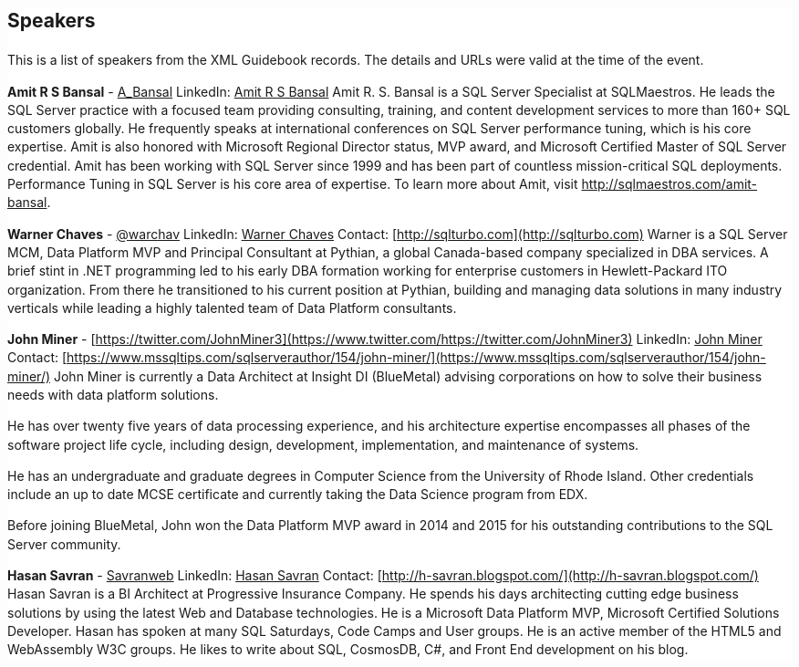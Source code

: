  
 
 
## <a name="#speakers"></a>Speakers
This is a list of speakers from the XML Guidebook records. The details and URLs were valid at the time of the event.
 
 
**Amit R S Bansal**  - [A_Bansal](https://www.twitter.com/A_Bansal)
LinkedIn: [Amit R S Bansal](http://www.linkedin.com/in/AmitBansal2010)
Amit R. S. Bansal is a SQL Server Specialist at SQLMaestros. He leads the SQL Server practice with a focused team providing consulting, training, and content development services to more than 160+ SQL customers globally. He frequently speaks at international conferences on SQL Server performance tuning, which is his core expertise. Amit is also honored with Microsoft Regional Director status, MVP award, and Microsoft Certified Master of SQL Server credential. Amit has been working with SQL Server since 1999 and has been part of countless mission-critical SQL deployments. Performance Tuning in SQL Server is his core area of expertise. To learn more about Amit, visit http://sqlmaestros.com/amit-bansal.
 
**Warner Chaves**  - [@warchav](https://www.twitter.com/@warchav)
LinkedIn: [Warner Chaves](http://ca.linkedin.com/in/warnerchaves/)
Contact: [http://sqlturbo.com](http://sqlturbo.com)
Warner is a SQL Server MCM, Data Platform MVP and Principal Consultant at Pythian, a global Canada-based company specialized in DBA services. A brief stint in .NET programming led to his early DBA formation working for enterprise customers in Hewlett-Packard ITO organization. From there he transitioned to his current position at Pythian, building and managing data solutions in many industry verticals while leading a highly talented team of Data Platform consultants.
 
**John Miner**  - [https://twitter.com/JohnMiner3](https://www.twitter.com/https://twitter.com/JohnMiner3)
LinkedIn: [John Miner](https://www.linkedin.com/in/minerjohn/)
Contact: [https://www.mssqltips.com/sqlserverauthor/154/john-miner/](https://www.mssqltips.com/sqlserverauthor/154/john-miner/)
John Miner is currently a Data Architect at Insight DI (BlueMetal) advising corporations on how to solve their business needs with data platform solutions.

He has over twenty five years of data processing experience, and his architecture expertise encompasses all phases of the software project life cycle, including design, development, implementation, and maintenance of systems.

He has an undergraduate and graduate degrees in Computer Science from the University of Rhode Island.  Other credentials include an up to date MCSE certificate and currently taking the Data Science program from EDX.

Before joining BlueMetal, John won the Data Platform MVP award in 2014 and 2015 for his outstanding contributions to the SQL Server community.
 
**Hasan Savran**  - [Savranweb](https://www.twitter.com/Savranweb)
LinkedIn: [Hasan Savran](https://www.linkedin.com/in/hasansavran/)
Contact: [http://h-savran.blogspot.com/](http://h-savran.blogspot.com/)
Hasan Savran is a BI Architect at Progressive Insurance Company. He spends his days architecting cutting edge business solutions by using the latest Web and Database technologies. He is a Microsoft Data Platform MVP, Microsoft Certified Solutions Developer.
Hasan has spoken at many SQL Saturdays, Code Camps and User groups. He is an active member of the HTML5 and WebAssembly W3C groups. He likes to write about SQL, CosmosDB, C#, and Front End development on his blog.
 